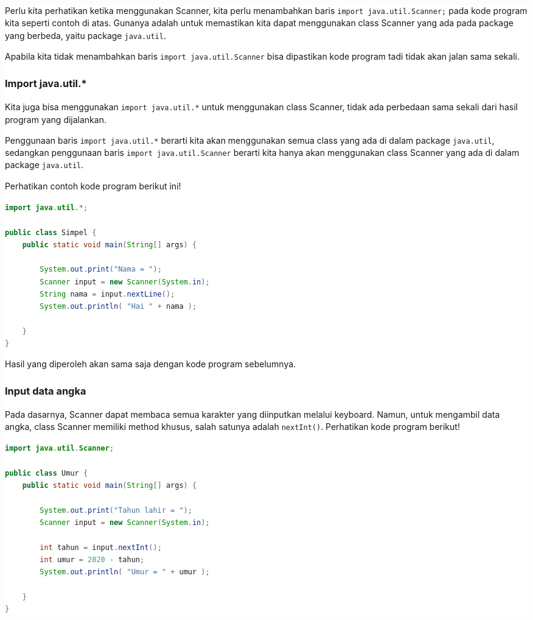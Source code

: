 Perlu kita perhatikan ketika menggunakan Scanner, kita perlu menambahkan baris `import java.util.Scanner;` pada kode program kita seperti contoh di atas. Gunanya adalah untuk memastikan kita dapat menggunakan class Scanner yang ada pada package yang berbeda, yaitu package `java.util`.

Apabila kita tidak menambahkan baris `import java.util.Scanner` bisa dipastikan kode program tadi tidak akan jalan sama sekali.

### Import java.util.*

Kita juga bisa menggunakan `import java.util.*` untuk menggunakan class Scanner, tidak ada perbedaan sama sekali dari hasil program yang dijalankan.

Penggunaan baris `import java.util.*` berarti kita akan menggunakan semua class yang ada di dalam package `java.util`, sedangkan penggunaan baris `import java.util.Scanner` berarti kita hanya akan menggunakan class Scanner yang ada di dalam package `java.util`.

Perhatikan contoh kode program berikut ini!

```java
import java.util.*;

public class Simpel {
    public static void main(String[] args) {

        System.out.print("Nama = ");
        Scanner input = new Scanner(System.in);
        String nama = input.nextLine();
        System.out.println( "Hai " + nama );
        
    }
}
```

Hasil yang diperoleh akan sama saja dengan kode program sebelumnya.

### Input data angka

Pada dasarnya, Scanner dapat membaca semua karakter yang  diinputkan melalui keyboard. Namun, untuk mengambil data angka, class Scanner memiliki method khusus, salah satunya adalah `nextInt()`. Perhatikan kode program berikut!

```java
import java.util.Scanner;

public class Umur {
    public static void main(String[] args) {

        System.out.print("Tahun lahir = ");
        Scanner input = new Scanner(System.in);
        
        int tahun = input.nextInt();
        int umur = 2020 - tahun;
        System.out.println( "Umur = " + umur );

    }
}
```
